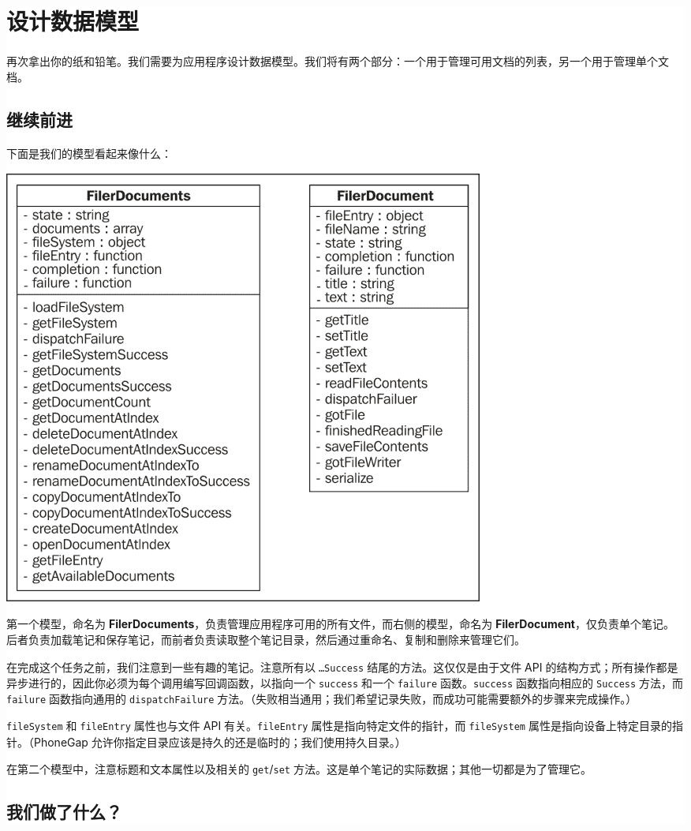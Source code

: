 # 设计数据模型

再次拿出你的纸和铅笔。我们需要为应用程序设计数据模型。我们将有两个部分：一个用于管理可用文档的列表，另一个用于管理单个文档。

## 继续前进

下面是我们的模型看起来像什么：

![继续前进](img/9403_03_04.jpg)

第一个模型，命名为 **FilerDocuments**，负责管理应用程序可用的所有文件，而右侧的模型，命名为 **FilerDocument**，仅负责单个笔记。后者负责加载笔记和保存笔记，而前者负责读取整个笔记目录，然后通过重命名、复制和删除来管理它们。

在完成这个任务之前，我们注意到一些有趣的笔记。注意所有以 `…Success` 结尾的方法。这仅仅是由于文件 API 的结构方式；所有操作都是异步进行的，因此你必须为每个调用编写回调函数，以指向一个 `success` 和一个 `failure` 函数。`success` 函数指向相应的 `Success` 方法，而 `failure` 函数指向通用的 `dispatchFailure` 方法。（失败相当通用；我们希望记录失败，而成功可能需要额外的步骤来完成操作。）

`fileSystem` 和 `fileEntry` 属性也与文件 API 有关。`fileEntry` 属性是指向特定文件的指针，而 `fileSystem` 属性是指向设备上特定目录的指针。（PhoneGap 允许你指定目录应该是持久的还是临时的；我们使用持久目录。）

在第二个模型中，注意标题和文本属性以及相关的 `get`/`set` 方法。这是单个笔记的实际数据；其他一切都是为了管理它。

## 我们做了什么？
